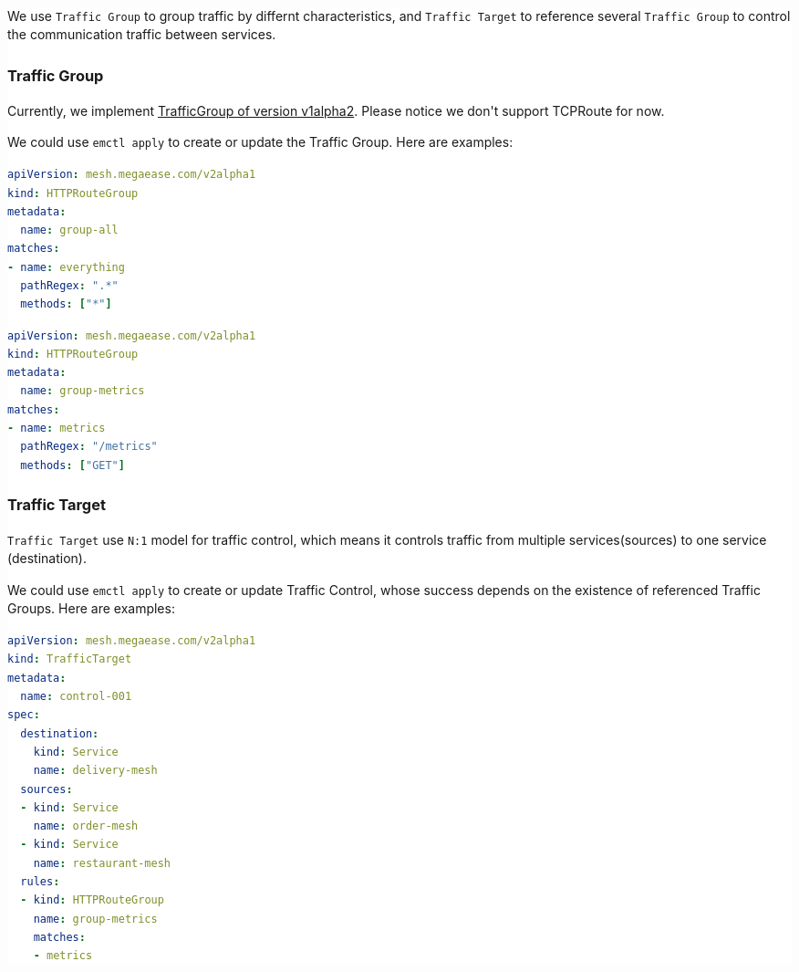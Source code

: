 We use `Traffic Group` to group traffic by differnt characteristics, and `Traffic Target` to reference several `Traffic Group` to control the communication traffic between services.

### Traffic Group

Currently, we implement [TrafficGroup of version v1alpha2](https://github.com/servicemeshinterface/smi-spec/blob/main/apis/traffic-specs/v1alpha2/traffic-specs.md). Please notice we don't support TCPRoute for now.

We could use `emctl apply` to create or update the Traffic Group. Here are examples:

```yaml
apiVersion: mesh.megaease.com/v2alpha1
kind: HTTPRouteGroup
metadata:
  name: group-all
matches:
- name: everything
  pathRegex: ".*"
  methods: ["*"]
```

```yaml
apiVersion: mesh.megaease.com/v2alpha1
kind: HTTPRouteGroup
metadata:
  name: group-metrics
matches:
- name: metrics
  pathRegex: "/metrics"
  methods: ["GET"]
```

### Traffic Target

`Traffic Target` use `N:1` model for traffic control, which means it controls traffic from multiple services(sources) to one service (destination).

We could use `emctl apply` to create or update Traffic Control, whose success depends on the existence of referenced Traffic Groups. Here are examples:

```yaml
apiVersion: mesh.megaease.com/v2alpha1
kind: TrafficTarget
metadata:
  name: control-001
spec:
  destination:
    kind: Service
    name: delivery-mesh
  sources:
  - kind: Service
    name: order-mesh
  - kind: Service
    name: restaurant-mesh
  rules:
  - kind: HTTPRouteGroup
    name: group-metrics
    matches:
    - metrics
```
